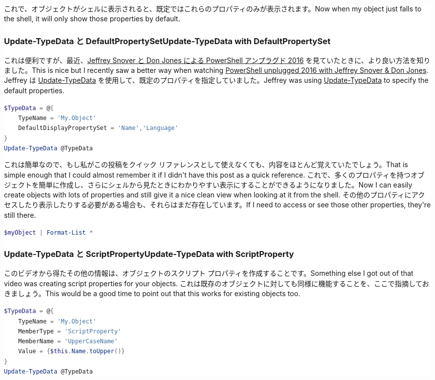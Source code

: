 <span data-ttu-id="f1dd3-188">これで、オブジェクトがシェルに表示されると、既定ではこれらのプロパティのみが表示されます。</span><span class="sxs-lookup"><span data-stu-id="f1dd3-188">Now when my object just falls to the shell, it will only show those properties by default.</span></span>

### <a name="update-typedata-with-defaultpropertyset"></a><span data-ttu-id="f1dd3-189">Update-TypeData と DefaultPropertySet</span><span class="sxs-lookup"><span data-stu-id="f1dd3-189">Update-TypeData with DefaultPropertySet</span></span>

<span data-ttu-id="f1dd3-190">これは便利ですが、最近、[Jeffrey Snover と Don Jones による PowerShell アンプラグド 2016][psunplugged] を見ていたときに、より良い方法を知りました。</span><span class="sxs-lookup"><span data-stu-id="f1dd3-190">This is nice but I recently saw a better way when watching [PowerShell unplugged 2016 with Jeffrey Snover & Don Jones][psunplugged].</span></span> <span data-ttu-id="f1dd3-191">Jeffrey は [Update-TypeData][] を使用して、既定のプロパティを指定していました。</span><span class="sxs-lookup"><span data-stu-id="f1dd3-191">Jeffrey was using [Update-TypeData][] to specify the default properties.</span></span>

```powershell
$TypeData = @{
    TypeName = 'My.Object'
    DefaultDisplayPropertySet = 'Name','Language'
}
Update-TypeData @TypeData
```

<span data-ttu-id="f1dd3-192">これは簡単なので、もし私がこの投稿をクイック リファレンスとして使えなくても、内容をほとんど覚えていたでしょう。</span><span class="sxs-lookup"><span data-stu-id="f1dd3-192">That is simple enough that I could almost remember it if I didn't have this post as a quick reference.</span></span> <span data-ttu-id="f1dd3-193">これで、多くのプロパティを持つオブジェクトを簡単に作成し、さらにシェルから見たときにわかりやすい表示にすることができるようになりました。</span><span class="sxs-lookup"><span data-stu-id="f1dd3-193">Now I can easily create objects with lots of properties and still give it a nice clean view when looking at it from the shell.</span></span> <span data-ttu-id="f1dd3-194">その他のプロパティにアクセスしたり表示したりする必要がある場合も、それらはまだ存在しています。</span><span class="sxs-lookup"><span data-stu-id="f1dd3-194">If I need to access or see those other properties, they're still there.</span></span>

```powershell
$myObject | Format-List *
```

### <a name="update-typedata-with-scriptproperty"></a><span data-ttu-id="f1dd3-195">Update-TypeData と ScriptProperty</span><span class="sxs-lookup"><span data-stu-id="f1dd3-195">Update-TypeData with ScriptProperty</span></span>

<span data-ttu-id="f1dd3-196">このビデオから得たその他の情報は、オブジェクトのスクリプト プロパティを作成することです。</span><span class="sxs-lookup"><span data-stu-id="f1dd3-196">Something else I got out of that video was creating script properties for your objects.</span></span> <span data-ttu-id="f1dd3-197">これは既存のオブジェクトに対しても同様に機能することを、ここで指摘しておきましょう。</span><span class="sxs-lookup"><span data-stu-id="f1dd3-197">This would be a good time to point out that this works for existing objects too.</span></span>

```powershell
$TypeData = @{
    TypeName = 'My.Object'
    MemberType = 'ScriptProperty'
    MemberName = 'UpperCaseName'
    Value = {$this.Name.toUpper()}
}
Update-TypeData @TypeData
```


[オリジナル バージョン]: https://powershellexplained.com/2016-10-28-powershell-everything-you-wanted-to-know-about-pscustomobject/
[original version]: https://powershellexplained.com/2016-10-28-powershell-everything-you-wanted-to-know-about-pscustomobject/
[powershellexplained.com]: https://powershellexplained.com/
[@KevinMarquette]: https://twitter.com/KevinMarquette
[Boe Prox による投稿]: https://learn-PowerShell.net/2013/08/03/quick-hits-set-the-default-property-display-in-PowerShell-on-custom-objects/
[post by Boe Prox]: https://learn-PowerShell.net/2013/08/03/quick-hits-set-the-default-property-display-in-PowerShell-on-custom-objects/
[書式設定ファイル]: https://mcpmag.com/articles/2014/05/13/PowerShell-properties-part-3.aspx
[formatting file]: https://mcpmag.com/articles/2014/05/13/PowerShell-properties-part-3.aspx
[about_Functions_OutputTypeAttribute]: /powershell/module/microsoft.powershell.core/about/about_functions_outputtypeattribute
[ファイルの読み取りと書き込みを行うさまざまな方法]: https://powershellexplained.com/2017-03-18-Powershell-reading-and-saving-data-to-files
[The many ways to read and write to files]: https://powershellexplained.com/2017-03-18-Powershell-reading-and-saving-data-to-files
[/u/markekraus による投稿]: https://www.reddit.com/r/PowerShell/comments/590awc/is_it_possible_to_initialize_a_pscustoobject_with/
[post by /u/markekraus]: https://www.reddit.com/r/PowerShell/comments/590awc/is_it_possible_to_initialize_a_pscustoobject_with/
[Adam Bertram]: http://www.adamtheautomator.com/building-custom-object-types-PowerShell-pstypename/
[Mike Shepard]: https://powershellstation.com/2016/05/22/custom-objects-and-pstypename/
[psunplugged]: https://www.youtube.com/watch?v=Ab46gHXNm8Q
[Update-TypeData]: /powershell/module/microsoft.powershell.utility/update-typedata
